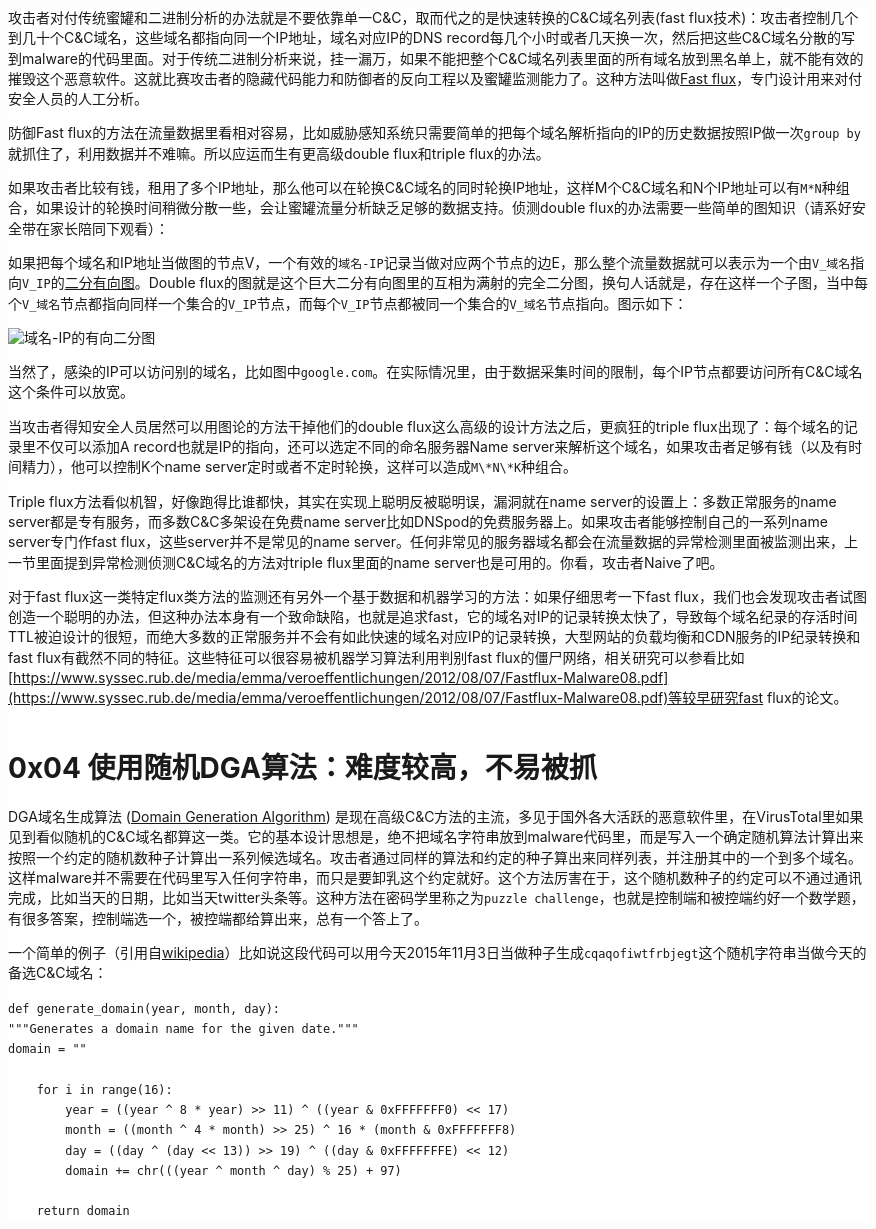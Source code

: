 攻击者对付传统蜜罐和二进制分析的办法就是不要依靠单一C&C，取而代之的是快速转换的C&C域名列表(fast flux技术)：攻击者控制几个到几十个C&C域名，这些域名都指向同一个IP地址，域名对应IP的DNS record每几个小时或者几天换一次，然后把这些C&C域名分散的写到malware的代码里面。对于传统二进制分析来说，挂一漏万，如果不能把整个C&C域名列表里面的所有域名放到黑名单上，就不能有效的摧毁这个恶意软件。这就比赛攻击者的隐藏代码能力和防御者的反向工程以及蜜罐监测能力了。这种方法叫做[Fast flux](https://en.wikipedia.org/wiki/Fast_flux)，专门设计用来对付安全人员的人工分析。

防御Fast flux的方法在流量数据里看相对容易，比如威胁感知系统只需要简单的把每个域名解析指向的IP的历史数据按照IP做一次`group by`就抓住了，利用数据并不难嘛。所以应运而生有更高级double flux和triple flux的办法。

如果攻击者比较有钱，租用了多个IP地址，那么他可以在轮换C&C域名的同时轮换IP地址，这样M个C&C域名和N个IP地址可以有`M*N`种组合，如果设计的轮换时间稍微分散一些，会让蜜罐流量分析缺乏足够的数据支持。侦测double flux的办法需要一些简单的图知识（请系好安全带在家长陪同下观看）：

如果把每个域名和IP地址当做图的节点V，一个有效的`域名-IP`记录当做对应两个节点的边E，那么整个流量数据就可以表示为一个由`V_域名`指向`V_IP`的[二分有向图](https://en.wikipedia.org/wiki/Bipartite_graph)。Double flux的图就是这个巨大二分有向图里的互相为满射的完全二分图，换句人话就是，存在这样一个子图，当中每个`V_域名`节点都指向同样一个集合的`V_IP`节点，而每个`V_IP`节点都被同一个集合的`V_域名`节点指向。图示如下：

![域名-IP的有向二分图](http://drops.javaweb.org/uploads/images/3598b041c25c367a4c2242175c5276f9d5ce126b.jpg)

当然了，感染的IP可以访问别的域名，比如图中`google.com`。在实际情况里，由于数据采集时间的限制，每个IP节点都要访问所有C&C域名这个条件可以放宽。

当攻击者得知安全人员居然可以用图论的方法干掉他们的double flux这么高级的设计方法之后，更疯狂的triple flux出现了：每个域名的记录里不仅可以添加A record也就是IP的指向，还可以选定不同的命名服务器Name server来解析这个域名，如果攻击者足够有钱（以及有时间精力），他可以控制K个name server定时或者不定时轮换，这样可以造成`M\*N\*K`种组合。

Triple flux方法看似机智，好像跑得比谁都快，其实在实现上聪明反被聪明误，漏洞就在name server的设置上：多数正常服务的name server都是专有服务，而多数C&C多架设在免费name server比如DNSpod的免费服务器上。如果攻击者能够控制自己的一系列name server专门作fast flux，这些server并不是常见的name server。任何非常见的服务器域名都会在流量数据的异常检测里面被监测出来，上一节里面提到异常检测侦测C&C域名的方法对triple flux里面的name server也是可用的。你看，攻击者Naive了吧。

对于fast flux这一类特定flux类方法的监测还有另外一个基于数据和机器学习的方法：如果仔细思考一下fast flux，我们也会发现攻击者试图创造一个聪明的办法，但这种办法本身有一个致命缺陷，也就是追求fast，它的域名对IP的记录转换太快了，导致每个域名纪录的存活时间TTL被迫设计的很短，而绝大多数的正常服务并不会有如此快速的域名对应IP的记录转换，大型网站的负载均衡和CDN服务的IP纪录转换和fast flux有截然不同的特征。这些特征可以很容易被机器学习算法利用判别fast flux的僵尸网络，相关研究可以参看比如[https://www.syssec.rub.de/media/emma/veroeffentlichungen/2012/08/07/Fastflux-Malware08.pdf](https://www.syssec.rub.de/media/emma/veroeffentlichungen/2012/08/07/Fastflux-Malware08.pdf)等较早研究fast flux的论文。

0x04 使用随机DGA算法：难度较高，不易被抓
=====

DGA域名生成算法 ([Domain Generation Algorithm](https://en.wikipedia.org/wiki/Domain_generation_algorithm)) 是现在高级C&C方法的主流，多见于国外各大活跃的恶意软件里，在VirusTotal里如果见到看似随机的C&C域名都算这一类。它的基本设计思想是，绝不把域名字符串放到malware代码里，而是写入一个确定随机算法计算出来按照一个约定的随机数种子计算出一系列候选域名。攻击者通过同样的算法和约定的种子算出来同样列表，并注册其中的一个到多个域名。这样malware并不需要在代码里写入任何字符串，而只是要卸乳这个约定就好。这个方法厉害在于，这个随机数种子的约定可以不通过通讯完成，比如当天的日期，比如当天twitter头条等。这种方法在密码学里称之为`puzzle challenge`，也就是控制端和被控端约好一个数学题，有很多答案，控制端选一个，被控端都给算出来，总有一个答上了。

一个简单的例子（引用自[wikipedia](https://en.wikipedia.org/wiki/Domain_generation_algorithm)）比如说这段代码可以用今天2015年11月3日当做种子生成`cqaqofiwtfrbjegt`这个随机字符串当做今天的备选C&C域名：

```
def generate_domain(year, month, day):
"""Generates a domain name for the given date."""
domain = ""

    for i in range(16):
        year = ((year ^ 8 * year) >> 11) ^ ((year & 0xFFFFFFF0) << 17)
        month = ((month ^ 4 * month) >> 25) ^ 16 * (month & 0xFFFFFFF8)
        day = ((day ^ (day << 13)) >> 19) ^ ((day & 0xFFFFFFFE) << 12)
        domain += chr(((year ^ month ^ day) % 25) + 97)

    return domain

```
